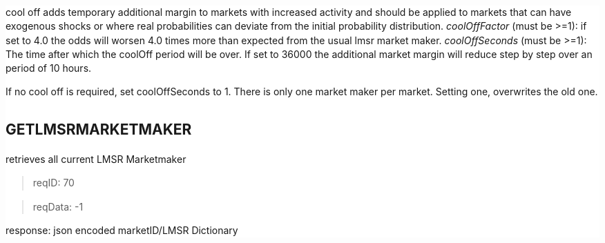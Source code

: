 cool off adds temporary additional margin to markets with increased activity and should be applied to markets that can have exogenous shocks or where real probabilities can deviate from the initial probability distribution. 
*coolOffFactor* (must be >=1):    if set to 4.0 the odds will worsen 4.0 times more than expected from the usual lmsr market maker.
*coolOffSeconds* (must be >=1):    The time after which the coolOff period will be over. If set to 36000 the additional market margin will reduce step by step over an period of 10 hours. 

If no cool off is required, set coolOffSeconds to 1.
There is only one market maker per market. Setting one, overwrites the old one.

## GETLMSRMARKETMAKER 

retrieves all current LMSR Marketmaker

> reqID: 70

> reqData: -1

response: json encoded marketID/LMSR Dictionary
